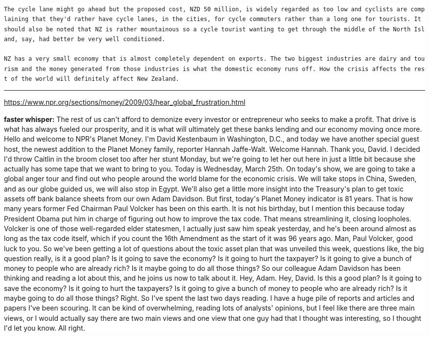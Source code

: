     The cycle lane might go ahead but the proposed cost, NZD 50 million, is widely regarded as too low and cyclists are complaining that they'd rather have cycle lanes, in the cities, for cycle commuters rather than a long one for tourists. It should also be noted that NZ is rather mountainous so a cycle tourist wanting to get through the middle of the North Island, say, had better be very well conditioned.

    NZ has a very small economy that is almost completely dependent on exports. The two biggest industries are dairy and tourism and the money generated from those industries is what the domestic economy runs off. How the crisis affects the rest of the world will definitely affect New Zealand.


----

https://www.npr.org/sections/money/2009/03/hear_global_frustration.html

**faster whisper:**
The rest of us can't afford to demonize every investor or entrepreneur who seeks to make
a profit.
That drive is what has always fueled our prosperity, and it is what will ultimately
get these banks lending and our economy moving once more.
Hello and welcome to NPR's Planet Money.
I'm David Kestenbaum in Washington, D.C., and today we have another special guest host,
the newest addition to the Planet Money family, reporter Hannah Jaffe-Walt.
Welcome Hannah.
Thank you, David.
I decided I'd throw Caitlin in the broom closet too after her stunt Monday, but
we're going to let her out here in just a little bit because she actually has some
tape that we want to bring to you.
Today is Wednesday, March 25th.
On today's show, we are going to take a global anger tour and find out who people around
the world blame for the economic crisis.
We will take stops in China, Sweden, and as our globe guided us, we will also stop
in Egypt.
We'll also get a little more insight into the Treasury's plan to get toxic assets
off bank balance sheets from our own Adam Davidson.
But first, today's Planet Money indicator is 81 years.
That is how many years former Fed Chairman Paul Volcker has been on this earth.
It is not his birthday, but I mention this because today President Obama put him in
charge of figuring out how to improve the tax code.
That means streamlining it, closing loopholes.
Volcker is one of those well-regarded elder statesmen, I actually just saw him
speak yesterday, and he's been around almost as long as the tax code itself,
which if you count the 16th Amendment as the start of it was 96 years ago.
Man, Paul Volcker, good luck to you.
So we've been getting a lot of questions about the toxic asset plan that was unveiled
this week, questions like, the big question really, is it a good plan?
Is it going to save the economy?
Is it going to hurt the taxpayer?
Is it going to give a bunch of money to people who are already rich?
Is it maybe going to do all those things?
So our colleague Adam Davidson has been thinking and reading a lot about this, and he joins
us now to talk about it.
Hey, Adam.
Hey, David.
Is this a good plan?
Is it going to save the economy?
Is it going to hurt the taxpayers?
Is it going to give a bunch of money to people who are already rich?
Is it maybe going to do all those things?
Right.
So I've spent the last two days reading.
I have a huge pile of reports and articles and papers I've been scouring.
It can be kind of overwhelming, reading lots of analysts' opinions, but I feel like there
are three main views, or I would actually say there are two main views and one view
that one guy had that I thought was interesting, so I thought I'd let you know.
All right.